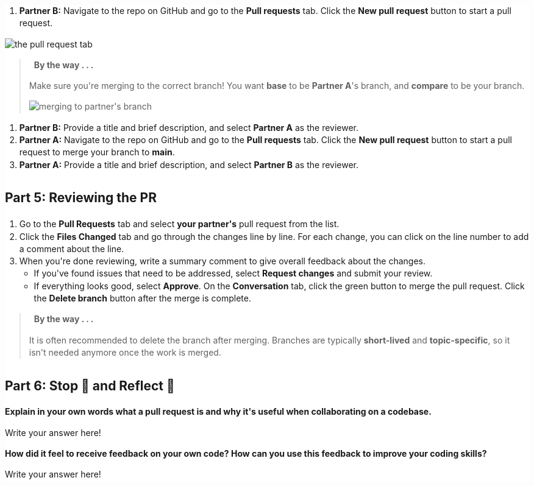 1. **Partner B:** Navigate to the repo on GitHub and go to the **Pull requests** tab. Click the **New pull request** button to start a pull request.

![the pull request tab](assets/lesson1-16.png)

> &nbsp;
> **By the way . . .**
> 
> Make sure you're merging to the correct branch! You want **base** to be **Partner A**'s branch, and **compare** to be your branch.
>
> ![merging to partner's branch](assets/lesson1-13.png)
> &nbsp;

1. **Partner B:** Provide a title and brief description, and select **Partner A** as the reviewer.
2. **Partner A:** Navigate to the repo on GitHub and go to the **Pull requests** tab. Click the **New pull request** button to start a pull request to merge your branch to **main**.
3. **Partner A:** Provide a title and brief description, and select **Partner B** as the reviewer.

## Part 5: Reviewing the PR

1. Go to the **Pull Requests** tab and select **your partner's** pull request from the list.
2. Click the **Files Changed** tab and go through the changes line by line. For each change, you can click on the line number to add a comment about the line.
3. When you're done reviewing, write a summary comment to give overall feedback about the changes.
   * If you've found issues that need to be addressed, select **Request changes** and submit your review.
   * If everything looks good, select **Approve**. On the **Conversation** tab, click the green button to merge the pull request. Click the **Delete branch** button after the merge is complete.

> &nbsp;
> **By the way . . .**
> 
> It is often recommended to delete the branch after merging. Branches are typically **short-lived** and **topic-specific**, so it isn't needed anymore once the work is merged.
> &nbsp;

## Part 6: Stop 🛑 and Reflect 🤔

**Explain in your own words what a pull request is and why it's useful when collaborating on a codebase.**

Write your answer here!

**How did it feel to receive feedback on your own code? How can you use this feedback to improve your coding skills?**

Write your answer here!
